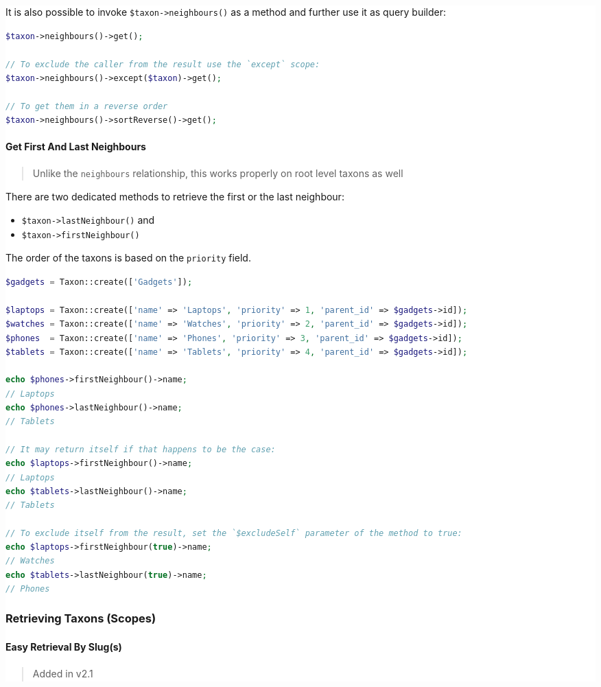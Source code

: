 It is also possible to invoke `$taxon->neighbours()` as a method and further use it as query builder:

```php
$taxon->neighbours()->get();

// To exclude the caller from the result use the `except` scope:
$taxon->neighbours()->except($taxon)->get();

// To get them in a reverse order
$taxon->neighbours()->sortReverse()->get();
```

#### Get First And Last Neighbours

> Unlike the `neighbours` relationship, this works properly on root level taxons as well

There are two dedicated methods to retrieve the first or the last neighbour:

- `$taxon->lastNeighbour()` and
- `$taxon->firstNeighbour()`

The order of the taxons is based on the `priority` field.

```php
$gadgets = Taxon::create(['Gadgets']);

$laptops = Taxon::create(['name' => 'Laptops', 'priority' => 1, 'parent_id' => $gadgets->id]);
$watches = Taxon::create(['name' => 'Watches', 'priority' => 2, 'parent_id' => $gadgets->id]);
$phones  = Taxon::create(['name' => 'Phones', 'priority' => 3, 'parent_id' => $gadgets->id]);
$tablets = Taxon::create(['name' => 'Tablets', 'priority' => 4, 'parent_id' => $gadgets->id]);

echo $phones->firstNeighbour()->name;
// Laptops
echo $phones->lastNeighbour()->name;
// Tablets

// It may return itself if that happens to be the case:
echo $laptops->firstNeighbour()->name;
// Laptops
echo $tablets->lastNeighbour()->name;
// Tablets

// To exclude itself from the result, set the `$excludeSelf` parameter of the method to true:
echo $laptops->firstNeighbour(true)->name;
// Watches
echo $tablets->lastNeighbour(true)->name;
// Phones
```

### Retrieving Taxons (Scopes)

#### Easy Retrieval By Slug(s)

> Added in v2.1
